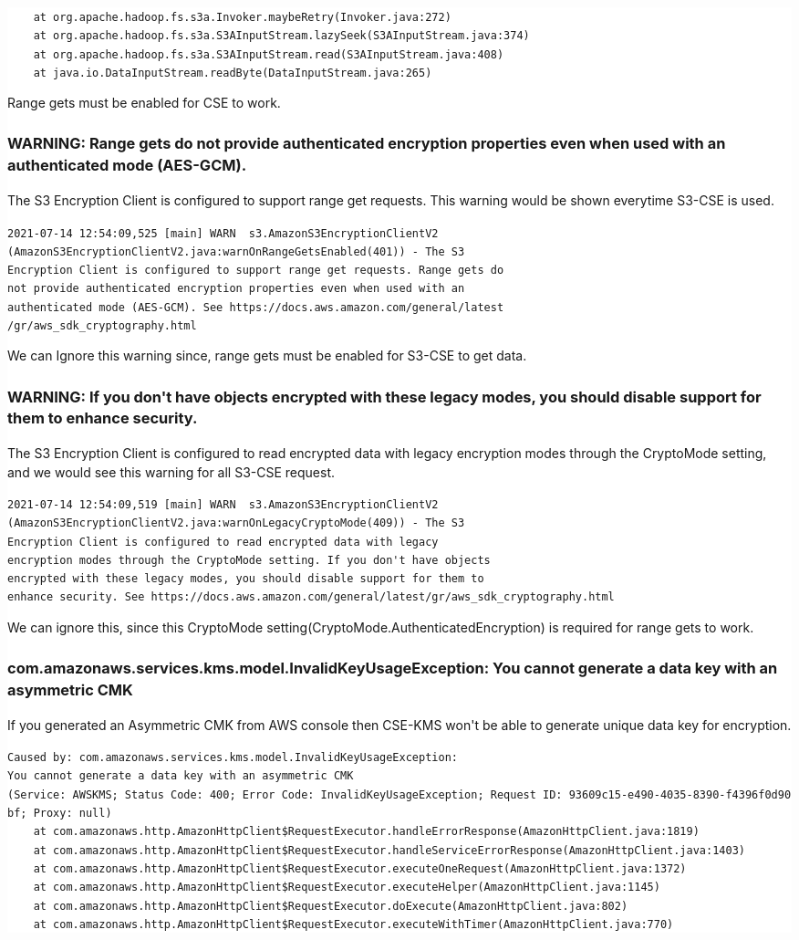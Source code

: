 ```
    at org.apache.hadoop.fs.s3a.Invoker.maybeRetry(Invoker.java:272)
    at org.apache.hadoop.fs.s3a.S3AInputStream.lazySeek(S3AInputStream.java:374)
    at org.apache.hadoop.fs.s3a.S3AInputStream.read(S3AInputStream.java:408)
    at java.io.DataInputStream.readByte(DataInputStream.java:265)
```
Range gets must be enabled for CSE to work.

### WARNING: Range gets do not provide authenticated encryption properties even when used with an authenticated mode (AES-GCM).

The S3 Encryption Client is configured to support range get requests. This
 warning would be shown everytime S3-CSE is used.
```
2021-07-14 12:54:09,525 [main] WARN  s3.AmazonS3EncryptionClientV2
(AmazonS3EncryptionClientV2.java:warnOnRangeGetsEnabled(401)) - The S3
Encryption Client is configured to support range get requests. Range gets do
not provide authenticated encryption properties even when used with an
authenticated mode (AES-GCM). See https://docs.aws.amazon.com/general/latest
/gr/aws_sdk_cryptography.html
```
We can Ignore this warning since, range gets must be enabled for S3-CSE to
get data.

### WARNING: If you don't have objects encrypted with these legacy modes, you should disable support for them to enhance security.

The S3 Encryption Client is configured to read encrypted data with legacy
encryption modes through the CryptoMode setting, and we would see this
warning for all S3-CSE request.

```
2021-07-14 12:54:09,519 [main] WARN  s3.AmazonS3EncryptionClientV2
(AmazonS3EncryptionClientV2.java:warnOnLegacyCryptoMode(409)) - The S3
Encryption Client is configured to read encrypted data with legacy
encryption modes through the CryptoMode setting. If you don't have objects
encrypted with these legacy modes, you should disable support for them to
enhance security. See https://docs.aws.amazon.com/general/latest/gr/aws_sdk_cryptography.html
```
We can ignore this, since this CryptoMode setting(CryptoMode.AuthenticatedEncryption)
is required for range gets to work.

### com.amazonaws.services.kms.model.InvalidKeyUsageException: You cannot generate a data key with an asymmetric CMK

If you generated an Asymmetric CMK from AWS console then CSE-KMS won't be
able to generate unique data key for encryption.

```
Caused by: com.amazonaws.services.kms.model.InvalidKeyUsageException:
You cannot generate a data key with an asymmetric CMK
(Service: AWSKMS; Status Code: 400; Error Code: InvalidKeyUsageException; Request ID: 93609c15-e490-4035-8390-f4396f0d90bf; Proxy: null)
    at com.amazonaws.http.AmazonHttpClient$RequestExecutor.handleErrorResponse(AmazonHttpClient.java:1819)
    at com.amazonaws.http.AmazonHttpClient$RequestExecutor.handleServiceErrorResponse(AmazonHttpClient.java:1403)
    at com.amazonaws.http.AmazonHttpClient$RequestExecutor.executeOneRequest(AmazonHttpClient.java:1372)
    at com.amazonaws.http.AmazonHttpClient$RequestExecutor.executeHelper(AmazonHttpClient.java:1145)
    at com.amazonaws.http.AmazonHttpClient$RequestExecutor.doExecute(AmazonHttpClient.java:802)
    at com.amazonaws.http.AmazonHttpClient$RequestExecutor.executeWithTimer(AmazonHttpClient.java:770)
```